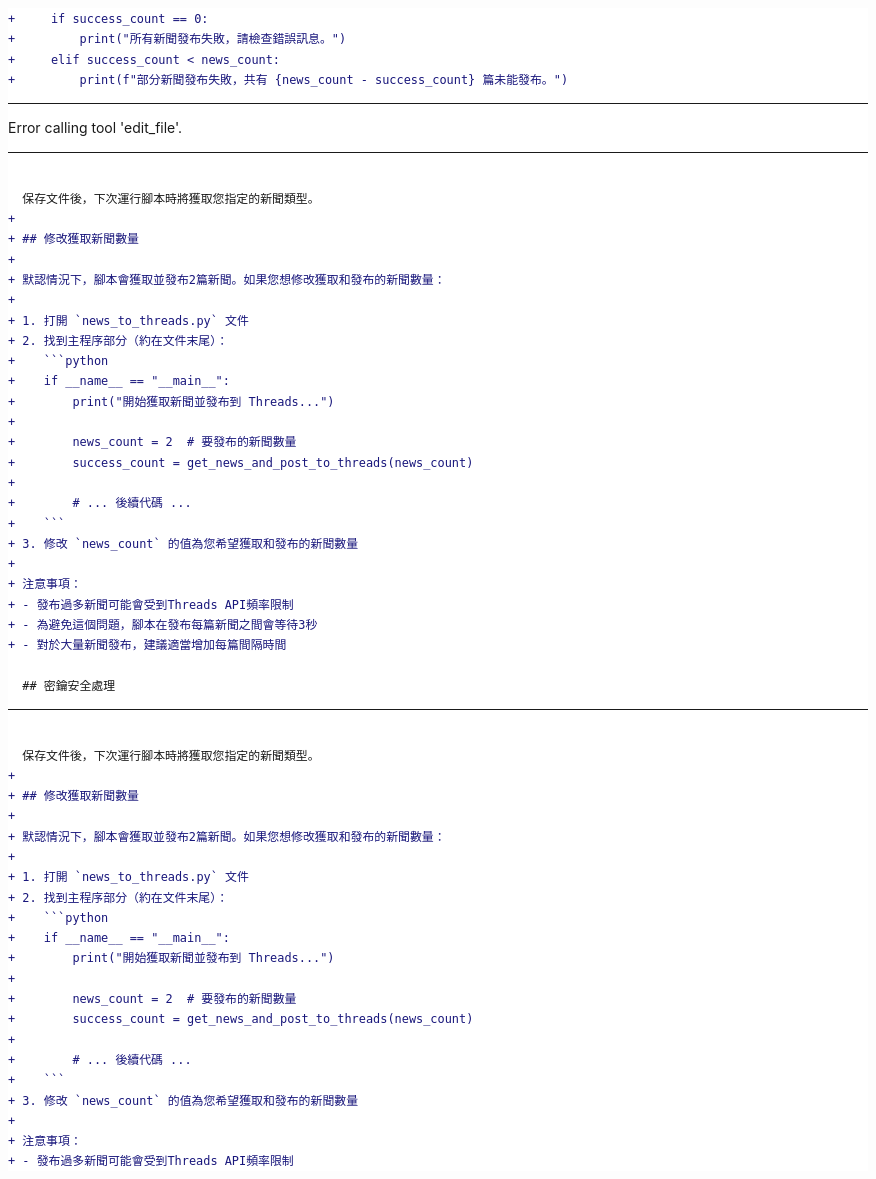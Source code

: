 ```diff
+     if success_count == 0:
+         print("所有新聞發布失敗，請檢查錯誤訊息。")
+     elif success_count < news_count:
+         print(f"部分新聞發布失敗，共有 {news_count - success_count} 篇未能發布。") 
```

---

Error calling tool 'edit_file'.

---

```diff
  
  保存文件後，下次運行腳本時將獲取您指定的新聞類型。
+ 
+ ## 修改獲取新聞數量
+ 
+ 默認情況下，腳本會獲取並發布2篇新聞。如果您想修改獲取和發布的新聞數量：
+ 
+ 1. 打開 `news_to_threads.py` 文件
+ 2. 找到主程序部分（約在文件末尾）：
+    ```python
+    if __name__ == "__main__":
+        print("開始獲取新聞並發布到 Threads...")
+        
+        news_count = 2  # 要發布的新聞數量
+        success_count = get_news_and_post_to_threads(news_count)
+        
+        # ... 後續代碼 ...
+    ```
+ 3. 修改 `news_count` 的值為您希望獲取和發布的新聞數量
+ 
+ 注意事項：
+ - 發布過多新聞可能會受到Threads API頻率限制
+ - 為避免這個問題，腳本在發布每篇新聞之間會等待3秒
+ - 對於大量新聞發布，建議適當增加每篇間隔時間
  
  ## 密鑰安全處理
```

---

```diff
  
  保存文件後，下次運行腳本時將獲取您指定的新聞類型。
+ 
+ ## 修改獲取新聞數量
+ 
+ 默認情況下，腳本會獲取並發布2篇新聞。如果您想修改獲取和發布的新聞數量：
+ 
+ 1. 打開 `news_to_threads.py` 文件
+ 2. 找到主程序部分（約在文件末尾）：
+    ```python
+    if __name__ == "__main__":
+        print("開始獲取新聞並發布到 Threads...")
+        
+        news_count = 2  # 要發布的新聞數量
+        success_count = get_news_and_post_to_threads(news_count)
+        
+        # ... 後續代碼 ...
+    ```
+ 3. 修改 `news_count` 的值為您希望獲取和發布的新聞數量
+ 
+ 注意事項：
+ - 發布過多新聞可能會受到Threads API頻率限制
```